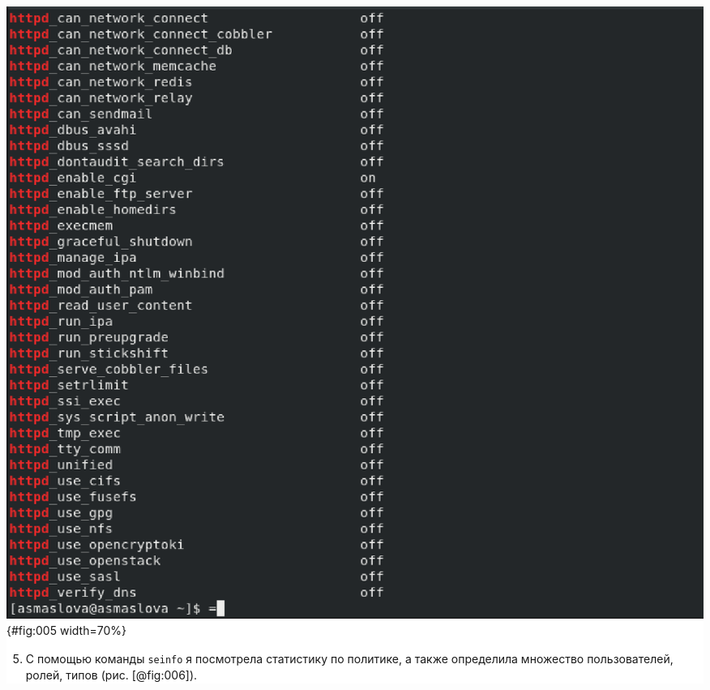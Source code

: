![Выполнение команды `sestatus -bigrep httpd`](image/4-2.png){#fig:005 width=70%}

5. С помощью команды `seinfo` я посмотрела статистику по политике, а также определила множество пользователей, ролей, типов (рис. [@fig:006]).
